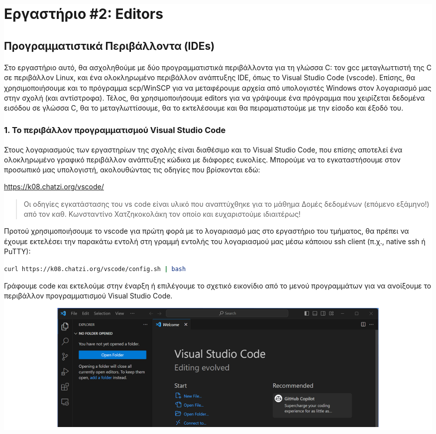 # Εργαστήριο #2: Editors

## Προγραμματιστικά Περιβάλλοντα (IDEs)

Στο εργαστήριο αυτό, θα ασχοληθούμε με δύο προγραμματιστικά περιβάλλοντα
για τη γλώσσα C: τον gcc μεταγλωττιστή της C σε περιβάλλον Linux, και
ένα ολοκληρωμένο περιβάλλον ανάπτυξης IDE, όπως το Visual Studio Code (vscode).
Επίσης, θα χρησιμοποιήσουμε και το πρόγραμμα scp/WinSCP για να μεταφέρουμε αρχεία
από υπολογιστές Windows στον λογαριασμό μας στην σχολή (και αντίστροφα). Τέλος,
θα χρησιμοποιήσουμε editors για να γράψουμε ένα πρόγραμμα που χειρίζεται δεδομένα
εισόδου σε γλώσσα C, θα το μεταγλωττίσουμε, θα το εκτελέσουμε
και θα πειραματιστούμε με την είσοδο και έξοδό του.

### 1. Το περιβάλλον προγραμματισμού Visual Studio Code

Στους λογαριασμούς των εργαστηρίων της σχολής είναι διαθέσιμο και το
Visual Studio Code, που επίσης αποτελεί ένα ολοκληρωμένο γραφικό
περιβάλλον ανάπτυξης κώδικα με διάφορες ευκολίες. Μπορούμε να το
εγκαταστήσουμε στον προσωπικό μας υπολογιστή, ακολουθώντας τις οδηγίες
που βρίσκονται εδώ:

<https://k08.chatzi.org/vscode/>

> Οι οδηγίες εγκατάστασης του vs code είναι υλικό που αναπτύχθηκε για το μάθημα Δομές δεδομένων (επόμενο εξάμηνο!) από τον καθ. Κωνσταντίνο Χατζηκοκολάκη τον οποίο και ευχαριστούμε ιδιαιτέρως!

Προτού χρησιμοποιήσουμε το vscode για πρώτη φορά με το λογαριασμό μας
στο εργαστήριο του τμήματος, θα πρέπει να έχουμε εκτελέσει την παρακάτω
εντολή στη γραμμή εντολής του λογαριασμού μας μέσω κάποιου ssh client (π.χ., native ssh ή PuTTY):

```sh
curl https://k08.chatzi.org/vscode/config.sh | bash
```

Γράφουμε code και εκτελούμε στην έναρξη ή επιλέγουμε το σχετικό
εικονίδιο από το μενού προγραμμάτων για να ανοίξουμε το περιβάλλον
προγραμματισμού Visual Studio Code.

![](img/media/image9.png)
